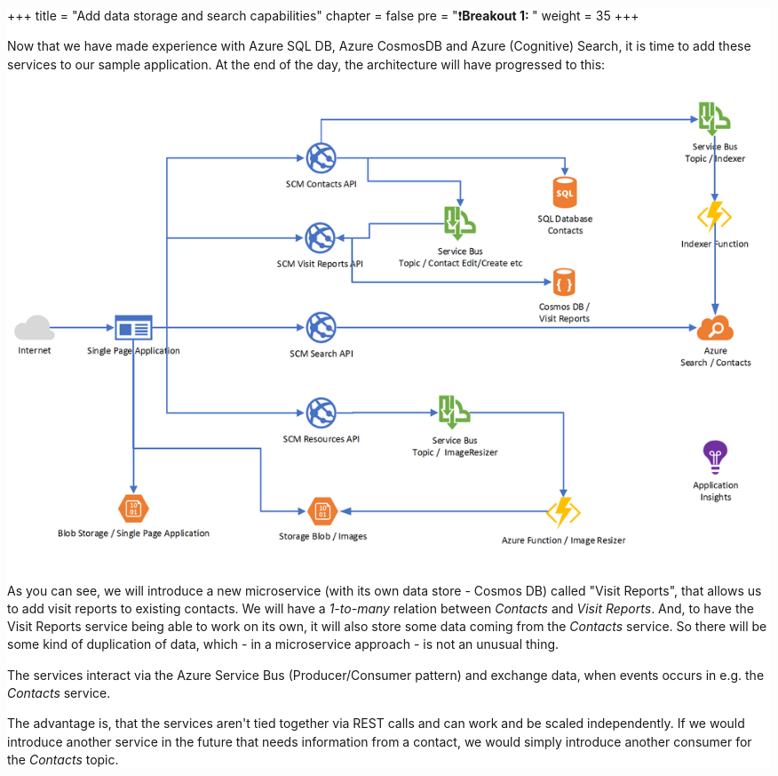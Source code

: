 +++
title = "Add data storage and search capabilities"
chapter = false
pre = "❗️<b>Breakout 1: </b>"
weight = 35
+++

Now that we have made experience with Azure SQL DB, Azure CosmosDB and Azure (Cognitive) Search, it is time to add these services to our sample application. At the end of the day, the architecture will have progressed to this:

![architecture_day3](../img/architecture_day3breakout.png "architecture_day3")

As you can see, we will introduce a new microservice (with its own data store - Cosmos DB) called "Visit Reports", that allows us to add visit reports to existing contacts. We will have a *1-to-many* relation between *Contacts* and *Visit Reports*. And, to have the Visit Reports service being able to work on its own, it will also store some data coming from the *Contacts* service. So there will be some kind of duplication of data, which - in a microservice approach - is not an unusual thing.

The services interact via the Azure Service Bus (Producer/Consumer pattern) and exchange data, when events occurs in e.g. the *Contacts* service.

The advantage is, that the services aren't tied together via REST calls and can work and be scaled independently. If we would introduce another service in the future that needs information from a contact, we would simply introduce another consumer for the *Contacts* topic.

